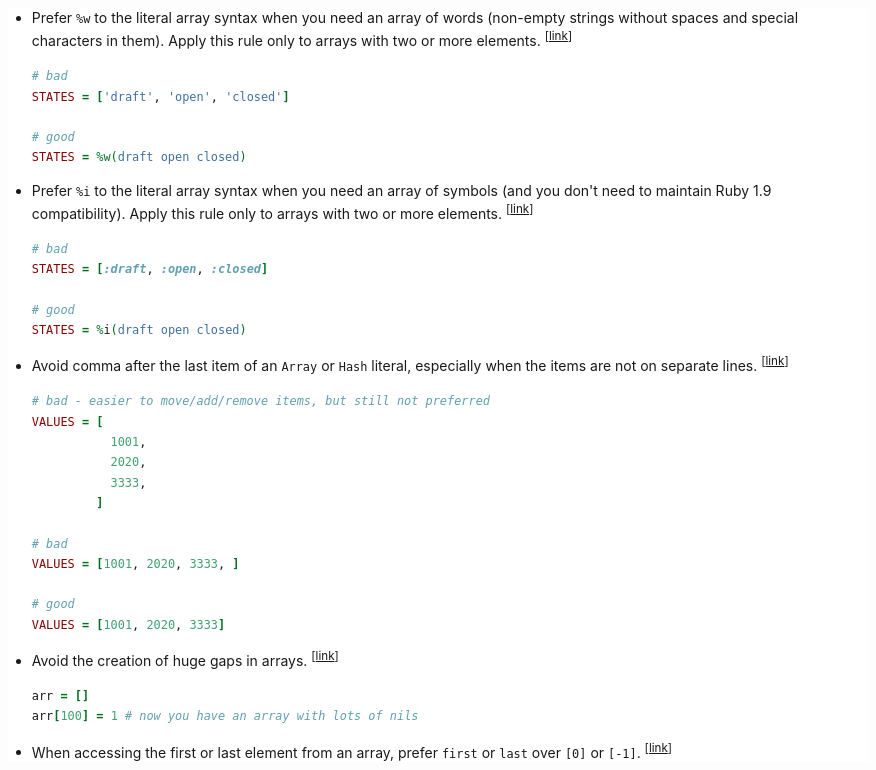 * <a name="percent-w"></a> Prefer `%w` to the literal array syntax when you need an array of words (non-empty strings without spaces and special characters in them).  Apply this rule only to arrays with two or more elements.
  <sup>[[link](#percent-w)]</sup>

  ```Ruby
  # bad
  STATES = ['draft', 'open', 'closed']

  # good
  STATES = %w(draft open closed)
  ```

* <a name="percent-i"></a> Prefer `%i` to the literal array syntax when you need an array of symbols (and you don't need to maintain Ruby 1.9 compatibility). Apply this rule only to arrays with two or more elements.
  <sup>[[link](#percent-i)]</sup>

  ```Ruby
  # bad
  STATES = [:draft, :open, :closed]

  # good
  STATES = %i(draft open closed)
  ```

* <a name="no-trailing-array-commas"></a> Avoid comma after the last item of an `Array` or `Hash` literal, especially when the items are not on separate lines.
  <sup>[[link](#no-trailing-array-commas)]</sup>

  ```Ruby
  # bad - easier to move/add/remove items, but still not preferred
  VALUES = [
             1001,
             2020,
             3333,
           ]

  # bad
  VALUES = [1001, 2020, 3333, ]

  # good
  VALUES = [1001, 2020, 3333]
  ```

* <a name="no-gappy-arrays"></a> Avoid the creation of huge gaps in arrays.
  <sup>[[link](#no-gappy-arrays)]</sup>

  ```Ruby
  arr = []
  arr[100] = 1 # now you have an array with lots of nils
  ```

* <a name="first-and-last"></a> When accessing the first or last element from an array, prefer `first` or `last` over `[0]` or `[-1]`.
  <sup>[[link](#first-and-last)]</sup>
